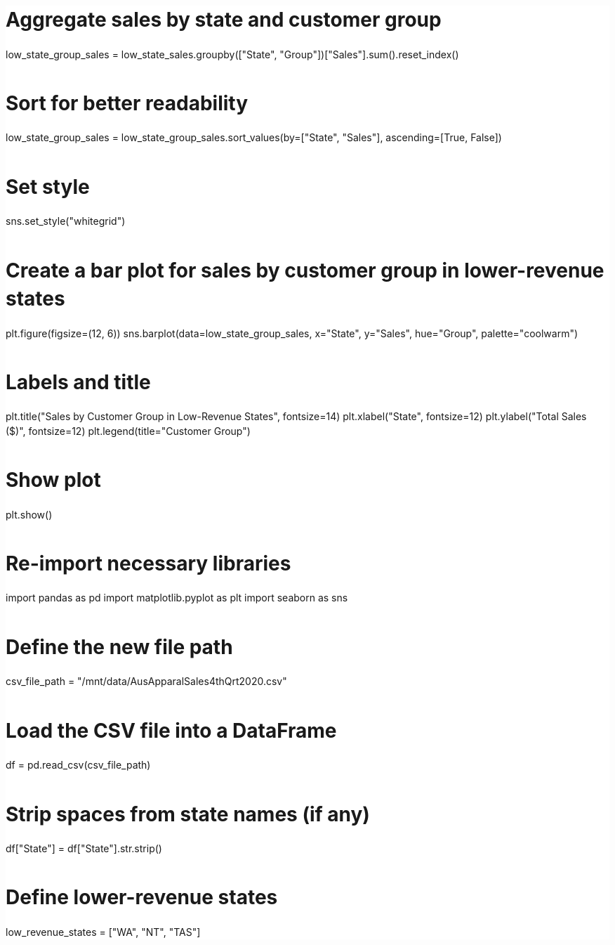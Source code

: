 # Aggregate sales by state and customer group
low_state_group_sales = low_state_sales.groupby(["State", "Group"])["Sales"].sum().reset_index()

# Sort for better readability
low_state_group_sales = low_state_group_sales.sort_values(by=["State", "Sales"], ascending=[True, False])

# Set style
sns.set_style("whitegrid")

# Create a bar plot for sales by customer group in lower-revenue states
plt.figure(figsize=(12, 6))
sns.barplot(data=low_state_group_sales, x="State", y="Sales", hue="Group", palette="coolwarm")

# Labels and title
plt.title("Sales by Customer Group in Low-Revenue States", fontsize=14)
plt.xlabel("State", fontsize=12)
plt.ylabel("Total Sales ($)", fontsize=12)
plt.legend(title="Customer Group")

# Show plot
plt.show()

# Re-import necessary libraries
import pandas as pd
import matplotlib.pyplot as plt
import seaborn as sns

# Define the new file path
csv_file_path = "/mnt/data/AusApparalSales4thQrt2020.csv"

# Load the CSV file into a DataFrame
df = pd.read_csv(csv_file_path)

# Strip spaces from state names (if any)
df["State"] = df["State"].str.strip()

# Define lower-revenue states
low_revenue_states = ["WA", "NT", "TAS"]
